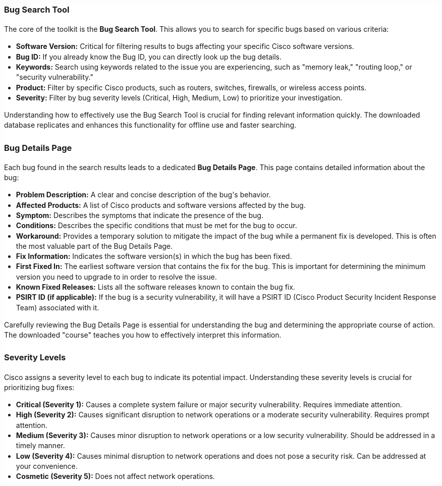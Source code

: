 ### Bug Search Tool

The core of the toolkit is the **Bug Search Tool**. This allows you to search for specific bugs based on various criteria:

*   **Software Version:** Critical for filtering results to bugs affecting your specific Cisco software versions.
*   **Bug ID:** If you already know the Bug ID, you can directly look up the bug details.
*   **Keywords:** Search using keywords related to the issue you are experiencing, such as "memory leak," "routing loop," or "security vulnerability."
*   **Product:** Filter by specific Cisco products, such as routers, switches, firewalls, or wireless access points.
*   **Severity:** Filter by bug severity levels (Critical, High, Medium, Low) to prioritize your investigation.

Understanding how to effectively use the Bug Search Tool is crucial for finding relevant information quickly. The downloaded database replicates and enhances this functionality for offline use and faster searching.

### Bug Details Page

Each bug found in the search results leads to a dedicated **Bug Details Page**. This page contains detailed information about the bug:

*   **Problem Description:** A clear and concise description of the bug's behavior.
*   **Affected Products:** A list of Cisco products and software versions affected by the bug.
*   **Symptom:** Describes the symptoms that indicate the presence of the bug.
*   **Conditions:** Describes the specific conditions that must be met for the bug to occur.
*   **Workaround:** Provides a temporary solution to mitigate the impact of the bug while a permanent fix is developed. This is often the most valuable part of the Bug Details Page.
*   **Fix Information:** Indicates the software version(s) in which the bug has been fixed.
*   **First Fixed In:** The earliest software version that contains the fix for the bug. This is important for determining the minimum version you need to upgrade to in order to resolve the issue.
*   **Known Fixed Releases:** Lists all the software releases known to contain the bug fix.
*   **PSIRT ID (if applicable):** If the bug is a security vulnerability, it will have a PSIRT ID (Cisco Product Security Incident Response Team) associated with it.

Carefully reviewing the Bug Details Page is essential for understanding the bug and determining the appropriate course of action. The downloaded "course" teaches you how to effectively interpret this information.

### Severity Levels

Cisco assigns a severity level to each bug to indicate its potential impact. Understanding these severity levels is crucial for prioritizing bug fixes:

*   **Critical (Severity 1):** Causes a complete system failure or major security vulnerability. Requires immediate attention.
*   **High (Severity 2):** Causes significant disruption to network operations or a moderate security vulnerability. Requires prompt attention.
*   **Medium (Severity 3):** Causes minor disruption to network operations or a low security vulnerability. Should be addressed in a timely manner.
*   **Low (Severity 4):** Causes minimal disruption to network operations and does not pose a security risk. Can be addressed at your convenience.
*   **Cosmetic (Severity 5):** Does not affect network operations.
